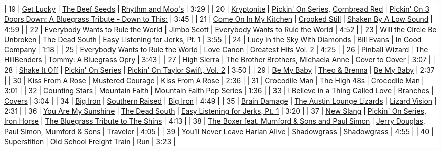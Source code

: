 | 19 | [Get Lucky](https://open.spotify.com/track/5rs8b6GOWiKokzSjEhCIN8) | [The Beef Seeds](https://open.spotify.com/artist/2Lgu1zUJEcEB1A1tbhUSBR) | [Rhythm and Moo's](https://open.spotify.com/album/5W0SRmCrSDB4ncf86ayv2R) | 3:29 |
| 20 | [Kryptonite](https://open.spotify.com/track/5nkAJwICnwnzsriZCcastc) | [Pickin' On Series](https://open.spotify.com/artist/6AEIKVwB27miPI3uJxM4Dw), [Cornbread Red](https://open.spotify.com/artist/6WGUADHV7LnpbmNi5PhfYO) | [Pickin' On 3 Doors Down: A Bluegrass Tribute \- Down to This:](https://open.spotify.com/album/4j19jxzQmLk1Iqu8jLfbnt) | 3:45 |
| 21 | [Come On In My Kitchen](https://open.spotify.com/track/7wmX9k2kWK3PrfBbTgOzZV) | [Crooked Still](https://open.spotify.com/artist/7LOJ56d8VmOebynlV01KfU) | [Shaken By A Low Sound](https://open.spotify.com/album/1MXfI5PVHDjkZJrlM9aFkp) | 4:59 |
| 22 | [Everybody Wants to Rule the World](https://open.spotify.com/track/7KKGMWe3m5H6A8uvtzZySS) | [Jimbo Scott](https://open.spotify.com/artist/0dLFcTsyzpiPcNdyYM3dms) | [Everybody Wants to Rule the World](https://open.spotify.com/album/0vIF4YDydWHVGXKfFdK08U) | 4:52 |
| 23 | [Will the Circle Be Unbroken](https://open.spotify.com/track/6dpOwvczXipOQ0daK57JKW) | [The Dead South](https://open.spotify.com/artist/3HR1xtIsUefdFnkI1XHgeA) | [Easy Listening for Jerks, Pt\. 1](https://open.spotify.com/album/5fYToYotblVTIH2SaJENBW) | 3:55 |
| 24 | [Lucy in the Sky With Diamonds](https://open.spotify.com/track/4LOf8epMgZYgYJrt1CesTp) | [Bill Evans](https://open.spotify.com/artist/0kM18IEgG0cwxgfJRj7xFF) | [In Good Company](https://open.spotify.com/album/19tknRni9ciIV9pVGdZbTr) | 1:18 |
| 25 | [Everybody Wants to Rule the World](https://open.spotify.com/track/6lDTR2JakgO4nyaqASdtIT) | [Love Canon](https://open.spotify.com/artist/6g4kxAF2OVE5eZh2aMMNjJ) | [Greatest Hits Vol\. 2](https://open.spotify.com/album/2WcSVdRwyvMHAnZKq0FvdE) | 4:25 |
| 26 | [Pinball Wizard](https://open.spotify.com/track/61PS7u4z4JCXfN6VdVbcjT) | [The HillBenders](https://open.spotify.com/artist/2Igp5ty1Smn5hqFrVQmmXE) | [Tommy: A Bluegrass Opry](https://open.spotify.com/album/5ALFsEy1iZE8Megoyj77IW) | 3:43 |
| 27 | [High Sierra](https://open.spotify.com/track/3mZ5laZgAB3T7zERs8mun1) | [The Brother Brothers](https://open.spotify.com/artist/7bsyET4aRFBJ9dOtGeHCX5), [Michaela Anne](https://open.spotify.com/artist/2k8aGdvE3NAchqmiplJANn) | [Cover to Cover](https://open.spotify.com/album/4N2eJ7m1ziNW5ODI6jGOTB) | 3:07 |
| 28 | [Shake It Off](https://open.spotify.com/track/2RJA3aJLOKR1Q7xBQKDmy4) | [Pickin' On Series](https://open.spotify.com/artist/6AEIKVwB27miPI3uJxM4Dw) | [Pickin' On Taylor Swift, Vol\. 2](https://open.spotify.com/album/5daNt76eZrOrP994rm3byw) | 3:50 |
| 29 | [Be My Baby](https://open.spotify.com/track/0GTxA5Q5hNNStJ2OzRmMDI) | [Theo & Brenna](https://open.spotify.com/artist/3rCHqVq980Szd1JwmfK4uq) | [Be My Baby](https://open.spotify.com/album/70kx0fGbIMhdP1Y8bY58oK) | 2:37 |
| 30 | [Kiss From A Rose](https://open.spotify.com/track/3k3rsujAAKrvCXcyCzFtsU) | [Mustered Courage](https://open.spotify.com/artist/7A2mhKFpbcw6VrN64VPmOY) | [Kiss From A Rose](https://open.spotify.com/album/7FRzhL5VqBkKdo4JWc8vMP) | 2:36 |
| 31 | [Crocodile Man](https://open.spotify.com/track/59Jutc9omKOR5lrlA4eScj) | [The High 48s](https://open.spotify.com/artist/2J7WvdhzleWvO1XRa5xBZK) | [Crocodile Man](https://open.spotify.com/album/0vBMq00TPJsHCFeXxlffPj) | 3:01 |
| 32 | [Counting Stars](https://open.spotify.com/track/0QRywzlUdSlC8qtayAEpkD) | [Mountain Faith](https://open.spotify.com/artist/0AOY0FBz2frjClgCdTWOlD) | [Mountain Faith Pop Series](https://open.spotify.com/album/6jn2ods9b838kQ5oQh7WtF) | 1:36 |
| 33 | [I Believe in a Thing Called Love](https://open.spotify.com/track/7kcAK7HvIuHHDHJoGXlSPv) | [Branches](https://open.spotify.com/artist/6sMpWUXJNv5pPggHyvqKw2) | [Covers](https://open.spotify.com/album/3gWZlMKDGLdB36OQjOo4fZ) | 3:04 |
| 34 | [Big Iron](https://open.spotify.com/track/7ykYzVrLJzL3TgWvLGHrnD) | [Southern Raised](https://open.spotify.com/artist/4R6Hnjk4k3QzifbwQ05NQH) | [Big Iron](https://open.spotify.com/album/47plHNfuDrN3zubm8Iy2MM) | 4:49 |
| 35 | [Brain Damage](https://open.spotify.com/track/2dcZFrC8XkdxhVxmb8p2kO) | [The Austin Lounge Lizards](https://open.spotify.com/artist/4O4nf1pPdZh0crQObAC8um) | [Lizard Vision](https://open.spotify.com/album/39wW3gZkVGupQpLXw2ogs9) | 2:31 |
| 36 | [You Are My Sunshine](https://open.spotify.com/track/2VTUz4vnpsKwR9wluFNP59) | [The Dead South](https://open.spotify.com/artist/3HR1xtIsUefdFnkI1XHgeA) | [Easy Listening for Jerks, Pt\. 1](https://open.spotify.com/album/5fYToYotblVTIH2SaJENBW) | 3:20 |
| 37 | [New Slang](https://open.spotify.com/track/2YcILFkmZHNi5qCqgP9F0R) | [Pickin' On Series](https://open.spotify.com/artist/6AEIKVwB27miPI3uJxM4Dw), [Iron Horse](https://open.spotify.com/artist/1v3CnxHAtLMfZW8v5dGj7t) | [The Bluegrass Tribute to The Shins](https://open.spotify.com/album/1Nl3ddmgHlbuFp1v7nCHIC) | 4:13 |
| 38 | [The Boxer feat\. Mumford & Sons and Paul Simon](https://open.spotify.com/track/73C8vVm2BRLLBQ8FH6N6Qm) | [Jerry Douglas](https://open.spotify.com/artist/4YgACLaoEjPl4kVZ5WmBN9), [Paul Simon](https://open.spotify.com/artist/2CvCyf1gEVhI0mX6aFXmVI), [Mumford & Sons](https://open.spotify.com/artist/3gd8FJtBJtkRxdfbTu19U2) | [Traveler](https://open.spotify.com/album/6YNQ1O9C5AVtOGEPIIwkAG) | 4:05 |
| 39 | [You’ll Never Leave Harlan Alive](https://open.spotify.com/track/6L2HXRIVKkMbpzqjE8oYnW) | [Shadowgrass](https://open.spotify.com/artist/5LimIIqX8EYXRrMvLFIiTE) | [Shadowgrass](https://open.spotify.com/album/0JqSs11UVGIqPsoGWpLFz1) | 4:55 |
| 40 | [Superstition](https://open.spotify.com/track/2KojzDNCOj7EQfasSNtXAn) | [Old School Freight Train](https://open.spotify.com/artist/2BNbKeVVXrlJcwyh9Se4ov) | [Run](https://open.spotify.com/album/441lN6kH5dgprlB88b6cbF) | 3:23 |